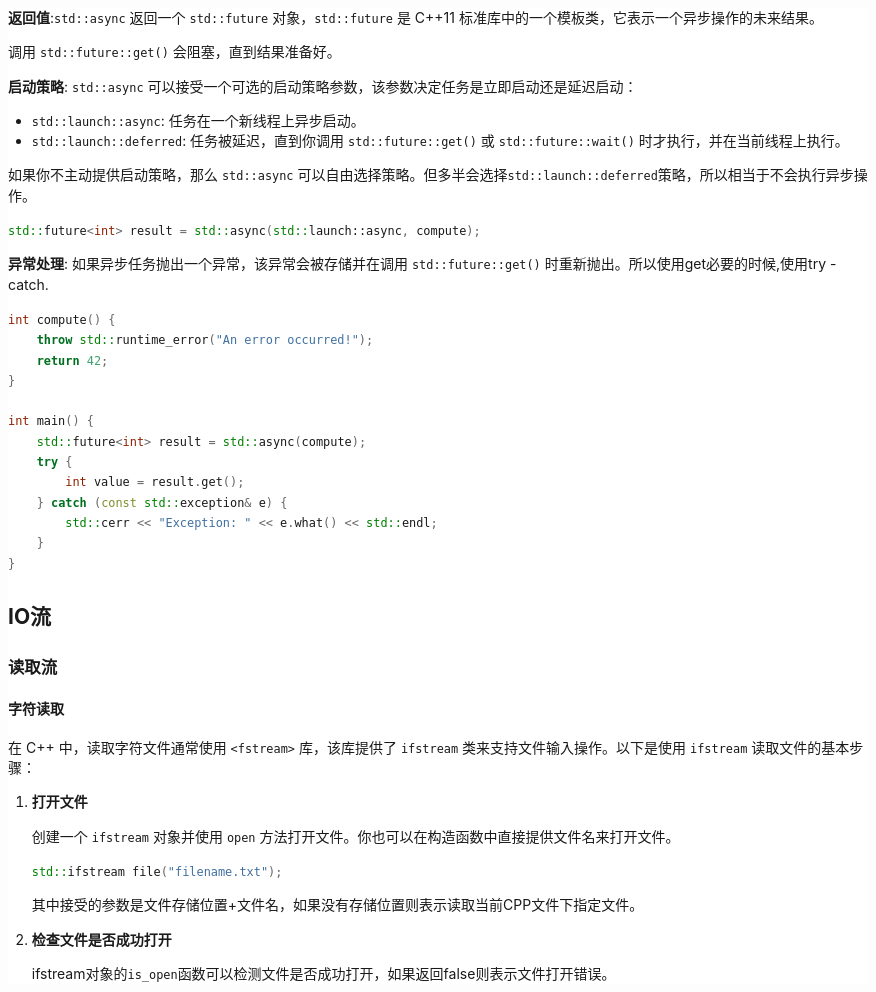 **返回值**:`std::async` 返回一个 `std::future` 对象，`std::future` 是 C++11 标准库中的一个模板类，它表示一个异步操作的未来结果。

调用 `std::future::get()` 会阻塞，直到结果准备好。

**启动策略**: `std::async` 可以接受一个可选的启动策略参数，该参数决定任务是立即启动还是延迟启动：

- `std::launch::async`: 任务在一个新线程上异步启动。
- `std::launch::deferred`: 任务被延迟，直到你调用 `std::future::get()` 或 `std::future::wait()` 时才执行，并在当前线程上执行。

如果你不主动提供启动策略，那么 `std::async` 可以自由选择策略。但多半会选择`std::launch::deferred`策略，所以相当于不会执行异步操作。

```c++
std::future<int> result = std::async(std::launch::async, compute);
```

**异常处理**: 如果异步任务抛出一个异常，该异常会被存储并在调用 `std::future::get()` 时重新抛出。所以使用get必要的时候,使用try - catch.

```c++
int compute() {
    throw std::runtime_error("An error occurred!");
    return 42;
}

int main() {
    std::future<int> result = std::async(compute);
    try {
        int value = result.get();
    } catch (const std::exception& e) {
        std::cerr << "Exception: " << e.what() << std::endl;
    }
}
```







## IO流

### 读取流

#### 字符读取

在 C++ 中，读取字符文件通常使用 `<fstream>` 库，该库提供了 `ifstream` 类来支持文件输入操作。以下是使用 `ifstream` 读取文件的基本步骤：

1. **打开文件**

    创建一个 `ifstream` 对象并使用 `open` 方法打开文件。你也可以在构造函数中直接提供文件名来打开文件。

    ```cPP
    std::ifstream file("filename.txt");
    ```

    其中接受的参数是文件存储位置+文件名，如果没有存储位置则表示读取当前CPP文件下指定文件。

2. **检查文件是否成功打开**

    ifstream对象的``is_open``函数可以检测文件是否成功打开，如果返回false则表示文件打开错误。

